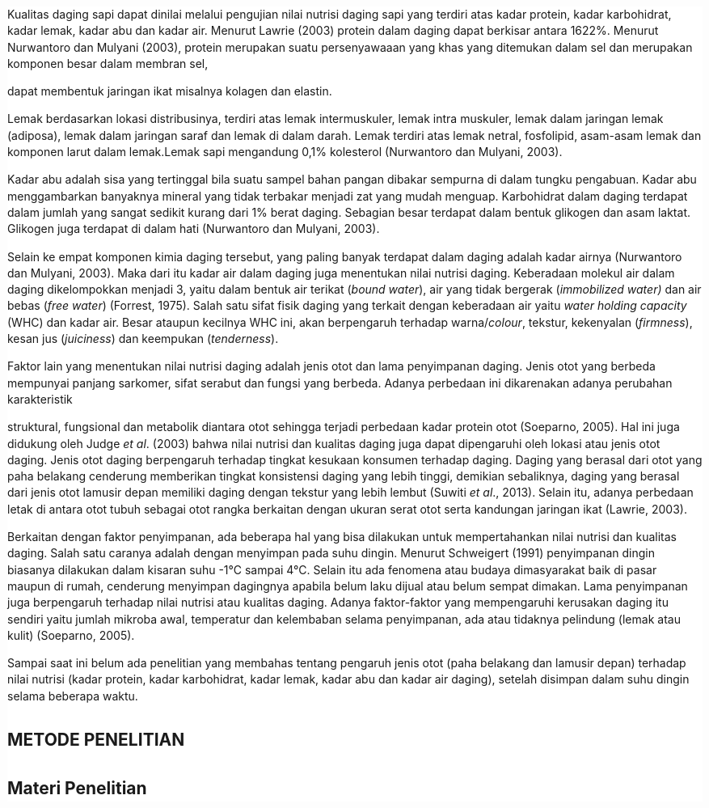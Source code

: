 <p><span class="font5">Kualitas daging sapi dapat dinilai melalui pengujian nilai nutrisi daging sapi yang terdiri atas kadar protein, kadar karbohidrat, kadar lemak, kadar abu dan kadar air. Menurut Lawrie (2003) protein dalam daging dapat berkisar antara 1622%. Menurut Nurwantoro dan Mulyani (2003), protein merupakan suatu persenyawaaan yang khas yang ditemukan dalam sel dan merupakan komponen besar dalam membran sel,</span></p>
<p><span class="font5">dapat membentuk jaringan ikat misalnya kolagen dan elastin.</span></p>
<p><span class="font5">Lemak berdasarkan lokasi distribusinya, terdiri atas lemak intermuskuler, lemak intra muskuler, lemak dalam jaringan lemak (adiposa), lemak dalam jaringan saraf dan lemak di dalam darah. Lemak terdiri atas lemak netral, fosfolipid, asam-asam lemak dan komponen larut dalam lemak.Lemak sapi mengandung 0,1% kolesterol (Nurwantoro dan Mulyani, 2003).</span></p>
<p><span class="font5">Kadar abu adalah sisa yang tertinggal bila suatu sampel bahan pangan dibakar sempurna di dalam tungku pengabuan. Kadar abu menggambarkan banyaknya mineral yang tidak terbakar menjadi zat yang mudah menguap. Karbohidrat dalam daging terdapat dalam jumlah yang sangat sedikit kurang dari 1% berat daging. Sebagian besar terdapat dalam bentuk glikogen dan asam laktat. Glikogen juga terdapat di dalam hati (Nurwantoro dan Mulyani, 2003).</span></p>
<p><span class="font5">Selain ke empat komponen kimia daging tersebut, yang paling banyak terdapat dalam daging adalah kadar airnya (Nurwantoro dan Mulyani, 2003). Maka dari itu kadar air dalam daging juga menentukan nilai nutrisi daging. Keberadaan molekul air dalam daging dikelompokkan menjadi 3, yaitu dalam bentuk air terikat (</span><span class="font5" style="font-style:italic;">bound water</span><span class="font5">), air yang tidak bergerak (</span><span class="font5" style="font-style:italic;">immobilized water)</span><span class="font5"> dan air bebas (</span><span class="font5" style="font-style:italic;">free water</span><span class="font5">) (Forrest, 1975). Salah satu sifat fisik daging yang terkait dengan keberadaan air yaitu </span><span class="font5" style="font-style:italic;">water holding capacity</span><span class="font5"> (WHC) dan kadar air. Besar ataupun kecilnya WHC ini, akan berpengaruh terhadap warna/</span><span class="font5" style="font-style:italic;">colour</span><span class="font5">, tekstur, kekenyalan (</span><span class="font5" style="font-style:italic;">firmness</span><span class="font5">), kesan jus (</span><span class="font5" style="font-style:italic;">juiciness</span><span class="font5">) dan keempukan (</span><span class="font5" style="font-style:italic;">tenderness</span><span class="font5">).</span></p>
<p><span class="font5">Faktor lain yang menentukan nilai nutrisi daging adalah jenis otot dan lama penyimpanan daging. Jenis otot yang berbeda mempunyai panjang sarkomer, sifat serabut dan fungsi yang berbeda. Adanya perbedaan ini dikarenakan adanya perubahan karakteristik</span></p>
<p><span class="font5">struktural, fungsional dan metabolik diantara otot sehingga terjadi perbedaan kadar protein otot (Soeparno, 2005). Hal ini juga didukung oleh Judge </span><span class="font5" style="font-style:italic;">et al</span><span class="font5">. (2003) bahwa nilai nutrisi dan kualitas daging juga dapat dipengaruhi oleh lokasi atau jenis otot daging. Jenis otot daging berpengaruh terhadap tingkat kesukaan konsumen terhadap daging. Daging yang berasal dari otot yang paha belakang cenderung memberikan tingkat konsistensi daging yang lebih tinggi, demikian sebaliknya, daging yang berasal dari jenis otot lamusir depan memiliki daging dengan tekstur yang lebih lembut (Suwiti </span><span class="font5" style="font-style:italic;">et al</span><span class="font5">., 2013). Selain itu, adanya perbedaan letak di antara otot tubuh sebagai otot rangka berkaitan dengan ukuran serat otot serta kandungan jaringan ikat (Lawrie, 2003).</span></p>
<p><span class="font5">Berkaitan dengan faktor penyimpanan, ada beberapa hal yang bisa dilakukan untuk mempertahankan nilai nutrisi dan kualitas daging. Salah satu caranya adalah dengan menyimpan pada suhu dingin. Menurut Schweigert (1991) penyimpanan dingin biasanya dilakukan dalam kisaran suhu -1°C sampai 4°C. Selain itu ada fenomena atau budaya dimasyarakat baik di pasar maupun di rumah, cenderung menyimpan dagingnya apabila belum laku dijual atau belum sempat dimakan. Lama penyimpanan juga berpengaruh terhadap nilai nutrisi atau kualitas daging. Adanya faktor-faktor yang mempengaruhi kerusakan daging itu sendiri yaitu jumlah mikroba awal, temperatur dan kelembaban selama penyimpanan, ada atau tidaknya pelindung (lemak atau kulit) (Soeparno, 2005).</span></p>
<p><span class="font5">Sampai saat ini belum ada penelitian yang membahas tentang pengaruh jenis otot (paha belakang dan lamusir depan) terhadap nilai nutrisi (kadar protein, kadar karbohidrat, kadar lemak, kadar abu dan kadar air daging), setelah disimpan dalam suhu dingin selama beberapa waktu.</span></p>
<h2><a name="bookmark10"></a><span class="font5" style="font-weight:bold;"><a name="bookmark11"></a>METODE PENELITIAN</span></h2>
<h2><a name="bookmark12"></a><span class="font5" style="font-weight:bold;"><a name="bookmark13"></a>Materi Penelitian</span></h2>